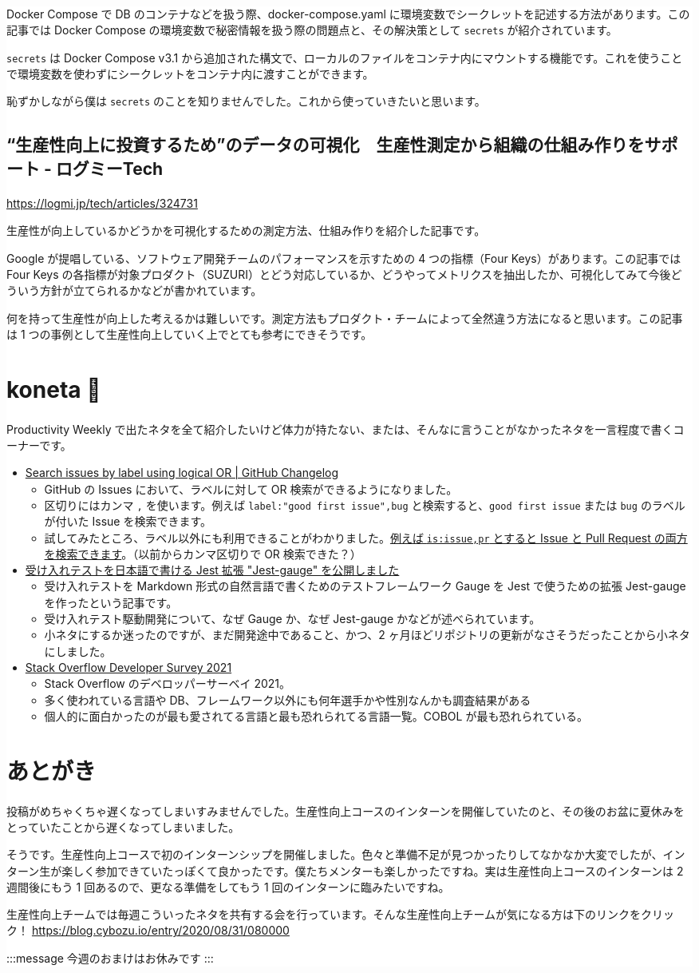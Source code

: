 Docker Compose で DB のコンテナなどを扱う際、docker-compose.yaml に環境変数でシークレットを記述する方法があります。この記事では Docker Compose の環境変数で秘密情報を扱う際の問題点と、その解決策として `secrets` が紹介されています。

`secrets` は Docker Compose v3.1 から追加された構文で、ローカルのファイルをコンテナ内にマウントする機能です。これを使うことで環境変数を使わずにシークレットをコンテナ内に渡すことができます。

恥ずかしながら僕は `secrets` のことを知りませんでした。これから使っていきたいと思います。

## “生産性向上に投資するため”のデータの可視化　生産性測定から組織の仕組み作りをサポート - ログミーTech
https://logmi.jp/tech/articles/324731

生産性が向上しているかどうかを可視化するための測定方法、仕組み作りを紹介した記事です。

Google が提唱している、ソフトウェア開発チームのパフォーマンスを示すための 4 つの指標（Four Keys）があります。この記事では Four Keys の各指標が対象プロダクト（SUZURI）とどう対応しているか、どうやってメトリクスを抽出したか、可視化してみて今後どういう方針が立てられるかなどが書かれています。

何を持って生産性が向上した考えるかは難しいです。測定方法もプロダクト・チームによって全然違う方法になると思います。この記事は 1 つの事例として生産性向上していく上でとても参考にできそうです。


# koneta 🍘
Productivity Weekly で出たネタを全て紹介したいけど体力が持たない、または、そんなに言うことがなかったネタを一言程度で書くコーナーです。

- [Search issues by label using logical OR | GitHub Changelog](https://github.blog/changelog/2021-08-02-search-issues-by-label-using-logical-or/)
  - GitHub の Issues において、ラベルに対して OR 検索ができるようになりました。
  - 区切りにはカンマ `,` を使います。例えば `label:"good first issue",bug` と検索すると、`good first issue` または `bug` のラベルが付いた Issue を検索できます。
  - 試してみたところ、ラベル以外にも利用できることがわかりました。[例えば `is:issue,pr` とすると Issue と Pull Request の両方を検索できます](https://github.com/cybozu/assam/issues?q=is%3Aissue%2Cpr)。（以前からカンマ区切りで OR 検索できた？）
- [受け入れテストを日本語で書ける Jest 拡張 "Jest-gauge" を公開しました](https://zenn.dev/tnzk/articles/27b72f6b7ce982) 
  - 受け入れテストを Markdown 形式の自然言語で書くためのテストフレームワーク Gauge を Jest で使うための拡張 Jest-gauge を作ったという記事です。
  - 受け入れテスト駆動開発について、なぜ Gauge か、なぜ Jest-gauge かなどが述べられています。
  - 小ネタにするか迷ったのですが、まだ開発途中であること、かつ、2 ヶ月ほどリポジトリの更新がなさそうだったことから小ネタにしました。
- [Stack Overflow Developer Survey 2021](https://insights.stackoverflow.com/survey/2021)
  - Stack Overflow のデベロッパーサーベイ 2021。
  - 多く使われている言語や DB、フレームワーク以外にも何年選手かや性別なんかも調査結果がある
  - 個人的に面白かったのが最も愛されてる言語と最も恐れられてる言語一覧。COBOL が最も恐れられている。

# あとがき
投稿がめちゃくちゃ遅くなってしまいすみませんでした。生産性向上コースのインターンを開催していたのと、その後のお盆に夏休みをとっていたことから遅くなってしまいました。

そうです。生産性向上コースで初のインターンシップを開催しました。色々と準備不足が見つかったりしてなかなか大変でしたが、インターン生が楽しく参加できていたっぽくて良かったです。僕たちメンターも楽しかったですね。実は生産性向上コースのインターンは 2 週間後にもう 1 回あるので、更なる準備をしてもう 1 回のインターンに臨みたいですね。

生産性向上チームでは毎週こういったネタを共有する会を行っています。そんな生産性向上チームが気になる方は下のリンクをクリック！
https://blog.cybozu.io/entry/2020/08/31/080000

:::message
今週のおまけはお休みです
:::